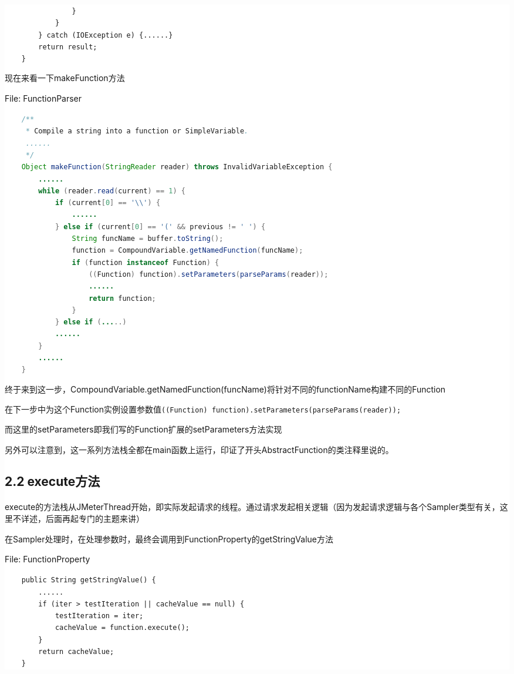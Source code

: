 ```
                }
			}
		} catch (IOException e) {......}
		return result;
	}
```

现在来看一下makeFunction方法

File: FunctionParser
```Java
    /**
     * Compile a string into a function or SimpleVariable.
	 ......
	 */
	Object makeFunction(StringReader reader) throws InvalidVariableException {
		......
		while (reader.read(current) == 1) {
			if (current[0] == '\\') {
				......
			} else if (current[0] == '(' && previous != ' ') {
				String funcName = buffer.toString();
				function = CompoundVariable.getNamedFunction(funcName);
				if (function instanceof Function) {
					((Function) function).setParameters(parseParams(reader));
					......
					return function;
				}
			} else if (.....)
			......
		}
		......
	}
```

终于来到这一步，CompoundVariable.getNamedFunction(funcName)将针对不同的functionName构建不同的Function

在下一步中为这个Function实例设置参数值`((Function) function).setParameters(parseParams(reader));`

而这里的setParameters即我们写的Function扩展的setParameters方法实现

另外可以注意到，这一系列方法栈全都在main函数上运行，印证了开头AbstractFunction的类注释里说的。

## 2.2 execute方法

execute的方法栈从JMeterThread开始，即实际发起请求的线程。通过请求发起相关逻辑（因为发起请求逻辑与各个Sampler类型有关，这里不详述，后面再起专门的主题来讲）

在Sampler处理时，在处理参数时，最终会调用到FunctionProperty的getStringValue方法

File: FunctionProperty
```
	public String getStringValue() {
		......
		if (iter > testIteration || cacheValue == null) {
			testIteration = iter;
			cacheValue = function.execute();
		}
		return cacheValue;
	}
```

